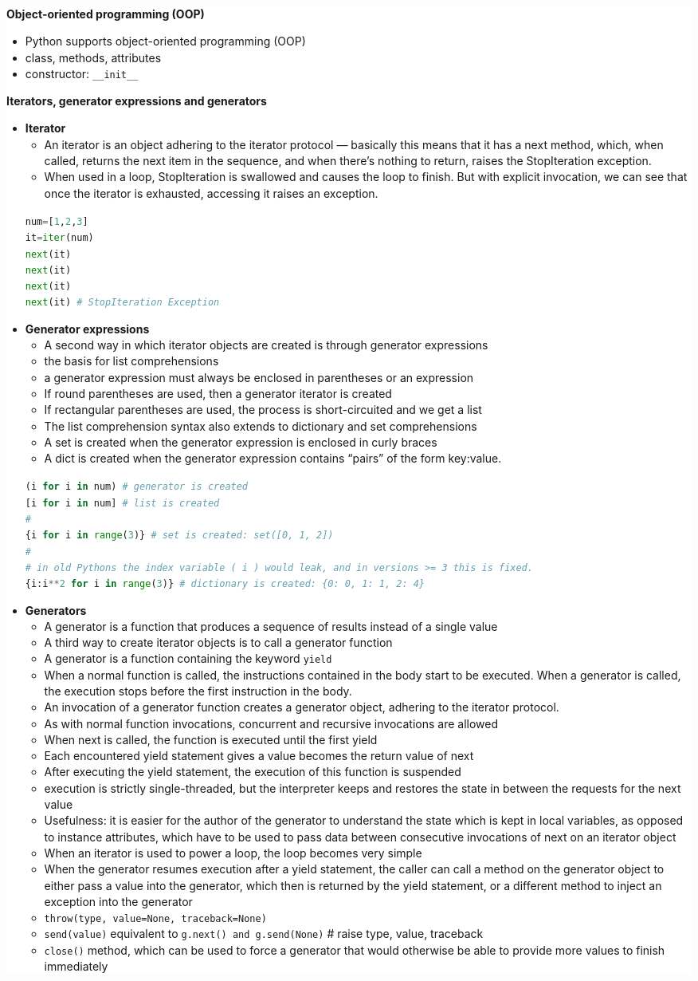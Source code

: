 
**Object-oriented programming (OOP)**
- Python supports object-oriented programming (OOP)
- class, methods, attributes
- constructor: `__init__`


**Iterators, generator expressions and generators**
* **Iterator**
	- An iterator is an object adhering to the iterator protocol — basically this means that it has a next method, which, when called, returns the next item in the sequence, and when there’s nothing to return, raises the StopIteration exception.
	- When used in a loop, StopIteration is swallowed and causes the loop to finish. But with explicit invocation,
we can see that once the iterator is exhausted, accessing it raises an exception.
  ```python
  num=[1,2,3]
  it=iter(num)
  next(it)
  next(it)
  next(it)
  next(it) # StopIteration Exception
  ```
* **Generator expressions**
	- A second way in which iterator objects are created is through generator expressions
	- the basis for list comprehensions
	- a generator expression must always be enclosed in parentheses or an expression
	- If round parentheses are used, then a generator iterator is created
	- If rectangular parentheses are used, the process is short-circuited and we get a list
	- The list comprehension syntax also extends to dictionary and set comprehensions
	- A set is created when the generator expression is enclosed in curly braces
	- A dict is created when the generator expression contains “pairs” of the form key:value.
  ```python
  (i for i in num) # generator is created
  [i for i in num] # list is created
  #
  {i for i in range(3)} # set is created: set([0, 1, 2])
  #
  # in old Pythons the index variable ( i ) would leak, and in versions >= 3 this is fixed.
  {i:i**2 for i in range(3)} # dictionary is created: {0: 0, 1: 1, 2: 4}
  ```
* **Generators**
	- A generator is a function that produces a sequence of results instead of a single value
	- A third way to create iterator objects is to call a generator function
	- A generator is a function containing the keyword `yield`
	- When a normal function is called, the instructions contained in the body start to be executed. When a generator is called, the execution stops before the first instruction in the body.
	- An invocation of a generator function creates a generator object, adhering to the iterator protocol.
	- As with normal function invocations, concurrent and recursive invocations are allowed
	- When next is called, the function is executed until the first yield 
	- Each encountered yield statement gives a value becomes the return value of next
	- After executing the yield statement, the execution of this function is suspended
	- execution is strictly single-threaded, but the interpreter keeps and restores the state in between the requests for the next value
	- Usefulness: it is easier for the author of the generator to understand the state which is kept in local variables, as opposed to instance attributes, which have to be used to pass data between consecutive invocations of next on an iterator object
	- When an iterator is used to power a loop, the loop becomes very simple
	- When the generator resumes execution after a yield statement, the caller can call a method on the generator object to either pass a value into the generator, which then is returned by the yield statement, or a different method to inject an exception into the generator
	- `throw(type, value=None, traceback=None)`
	- `send(value)` equivalent to `g.next() and g.send(None)` # raise type, value, traceback
	- `close()` method, which can be used to force a generator that would otherwise be able to provide more values to finish immediately